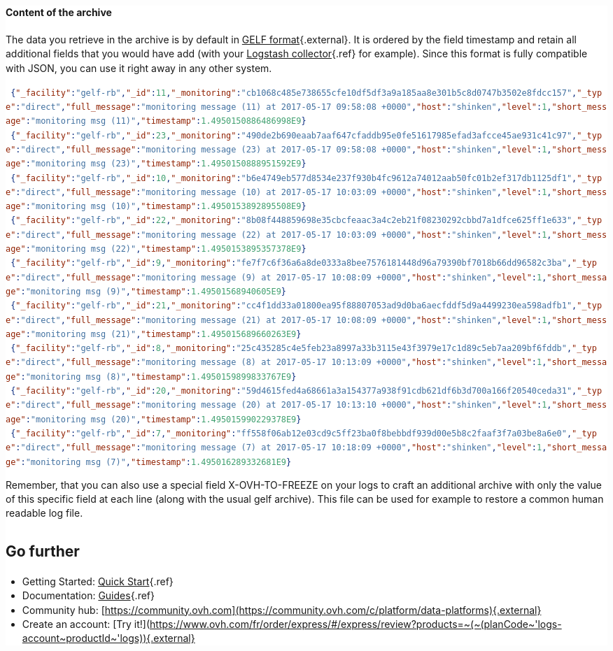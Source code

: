 #### Content of the archive

The data you retrieve in the archive is by default in [GELF format](http://docs.graylog.org/en/latest/pages/gelf.html){.external}. It is ordered by the field timestamp and retain all additional fields that you would have add (with your [Logstash collector](../logstash-input){.ref} for example). Since this format is fully compatible with JSON, you can use it right away in any other system.

```json
 {"_facility":"gelf-rb","_id":11,"_monitoring":"cb1068c485e738655cfe10df5df3a9a185aa8e301b5c8d0747b3502e8fdcc157","_type":"direct","full_message":"monitoring message (11) at 2017-05-17 09:58:08 +0000","host":"shinken","level":1,"short_message":"monitoring msg (11)","timestamp":1.4950150886486998E9}
 {"_facility":"gelf-rb","_id":23,"_monitoring":"490de2b690eaab7aaf647cfaddb95e0fe51617985efad3afcce45ae931c41c97","_type":"direct","full_message":"monitoring message (23) at 2017-05-17 09:58:08 +0000","host":"shinken","level":1,"short_message":"monitoring msg (23)","timestamp":1.4950150888951592E9}
 {"_facility":"gelf-rb","_id":10,"_monitoring":"b6e4749eb577d8534e237f930b4fc9612a74012aab50fc01b2ef317db1125df1","_type":"direct","full_message":"monitoring message (10) at 2017-05-17 10:03:09 +0000","host":"shinken","level":1,"short_message":"monitoring msg (10)","timestamp":1.4950153892895508E9}
 {"_facility":"gelf-rb","_id":22,"_monitoring":"8b08f448859698e35cbcfeaac3a4c2eb21f08230292cbbd7a1dfce625ff1e633","_type":"direct","full_message":"monitoring message (22) at 2017-05-17 10:03:09 +0000","host":"shinken","level":1,"short_message":"monitoring msg (22)","timestamp":1.4950153895357378E9}
 {"_facility":"gelf-rb","_id":9,"_monitoring":"fe7f7c6f36a6a8de0333a8bee7576181448d96a79390bf7018b66dd96582c3ba","_type":"direct","full_message":"monitoring message (9) at 2017-05-17 10:08:09 +0000","host":"shinken","level":1,"short_message":"monitoring msg (9)","timestamp":1.49501568940605E9}
 {"_facility":"gelf-rb","_id":21,"_monitoring":"cc4f1dd33a01800ea95f88807053ad9d0ba6aecfddf5d9a4499230ea598adfb1","_type":"direct","full_message":"monitoring message (21) at 2017-05-17 10:08:09 +0000","host":"shinken","level":1,"short_message":"monitoring msg (21)","timestamp":1.495015689660263E9}
 {"_facility":"gelf-rb","_id":8,"_monitoring":"25c435285c4e5feb23a8997a33b3115e43f3979e17c1d89c5eb7aa209bf6fddb","_type":"direct","full_message":"monitoring message (8) at 2017-05-17 10:13:09 +0000","host":"shinken","level":1,"short_message":"monitoring msg (8)","timestamp":1.4950159899833767E9}
 {"_facility":"gelf-rb","_id":20,"_monitoring":"59d4615fed4a68661a3a154377a938f91cdb621df6b3d700a166f20540ceda31","_type":"direct","full_message":"monitoring message (20) at 2017-05-17 10:13:10 +0000","host":"shinken","level":1,"short_message":"monitoring msg (20)","timestamp":1.495015990229378E9}
 {"_facility":"gelf-rb","_id":7,"_monitoring":"ff558f06ab12e03cd9c5ff23ba0f8bebbdf939d00e5b8c2faaf3f7a03be8a6e0","_type":"direct","full_message":"monitoring message (7) at 2017-05-17 10:18:09 +0000","host":"shinken","level":1,"short_message":"monitoring msg (7)","timestamp":1.495016289332681E9}
```

Remember, that you can also use a special field X-OVH-TO-FREEZE on your logs to craft an additional archive with only the value of this specific field at each line (along with the usual gelf archive). This file can be used for example to restore a common human readable log file.

## Go further

- Getting Started: [Quick Start](../quick-start){.ref}
- Documentation: [Guides](../){.ref}
- Community hub: [https://community.ovh.com](https://community.ovh.com/c/platform/data-platforms){.external}
- Create an account: [Try it!](https://www.ovh.com/fr/order/express/#/express/review?products=~(~(planCode~'logs-account~productId~'logs)){.external}
